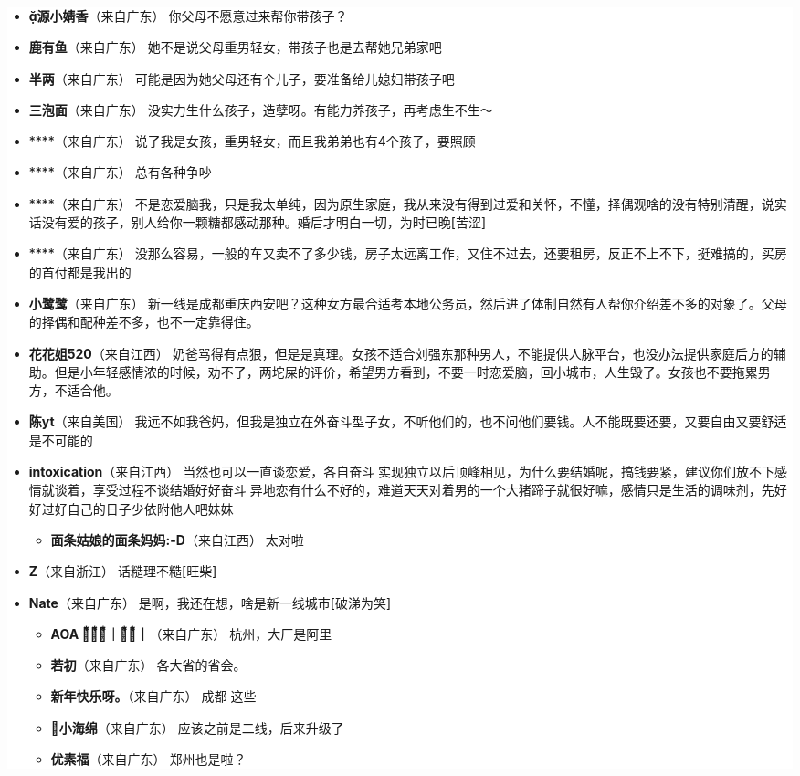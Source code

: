   - **源小婧香**（来自广东）
    你父母不愿意过来帮你带孩子？

  - **鹿有鱼**（来自广东）
    她不是说父母重男轻女，带孩子也是去帮她兄弟家吧

  - **半两**（来自广东）
    可能是因为她父母还有个儿子，要准备给儿媳妇带孩子吧

  - **三泡面**（来自广东）
    没实力生什么孩子，造孽呀。有能力养孩子，再考虑生不生～

  - ****（来自广东）
    说了我是女孩，重男轻女，而且我弟弟也有4个孩子，要照顾

  - ****（来自广东）
    总有各种争吵

  - ****（来自广东）
    不是恋爱脑我，只是我太单纯，因为原生家庭，我从来没有得到过爱和关怀，不懂，择偶观啥的没有特别清醒，说实话没有爱的孩子，别人给你一颗糖都感动那种。婚后才明白一切，为时已晚[苦涩]

  - ****（来自广东）
    没那么容易，一般的车又卖不了多少钱，房子太远离工作，又住不过去，还要租房，反正不上不下，挺难搞的，买房的首付都是我出的

- **小鹭鹭**（来自广东）
  新一线是成都重庆西安吧？这种女方最合适考本地公务员，然后进了体制自然有人帮你介绍差不多的对象了。父母的择偶和配种差不多，也不一定靠得住。

- **花花姐520**（来自江西）
  奶爸骂得有点狠，但是是真理。女孩不适合刘强东那种男人，不能提供人脉平台，也没办法提供家庭后方的辅助。但是小年轻感情浓的时候，劝不了，两坨屎的评价，希望男方看到，不要一时恋爱脑，回小城市，人生毁了。女孩也不要拖累男方，不适合他。

- **陈yt**（来自美国）
  我远不如我爸妈，但我是独立在外奋斗型子女，不听他们的，也不问他们要钱。人不能既要还要，又要自由又要舒适是不可能的

- **intoxication**（来自江西）
  当然也可以一直谈恋爱，各自奋斗 实现独立以后顶峰相见，为什么要结婚呢，搞钱要紧，建议你们放不下感情就谈着，享受过程不谈结婚好好奋斗 异地恋有什么不好的，难道天天对着男的一个大猪蹄子就很好嘛，感情只是生活的调味剂，先好好过好自己的日子少依附他人吧妹妹

  - **面条姑娘的面条妈妈:-D**（来自江西）
    太对啦

- **Z**（来自浙江）
  话糙理不糙[旺柴]

- **Nate**（来自广东）
  是啊，我还在想，啥是新一线城市[破涕为笑]

  - **AOA 小⃰丹⃰丹⃰｜律⃰师⃰｜**（来自广东）
    杭州，大厂是阿里

  - **若初**（来自广东）
    各大省的省会。

  - **新年快乐呀。**（来自广东）
    成都 这些

  - **🍧小海绵**（来自广东）
    应该之前是二线，后来升级了

  - **优素福**（来自广东）
    郑州也是啦？
